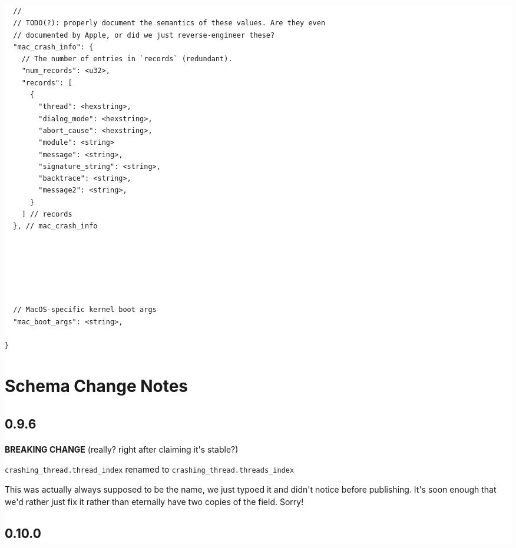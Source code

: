```rust,ignore
  //
  // TODO(?): properly document the semantics of these values. Are they even
  // documented by Apple, or did we just reverse-engineer these?
  "mac_crash_info": {
    // The number of entries in `records` (redundant).
    "num_records": <u32>,
    "records": [
      {
        "thread": <hexstring>,
        "dialog_mode": <hexstring>,
        "abort_cause": <hexstring>,
        "module": <string>
        "message": <string>,
        "signature_string": <string>,
        "backtrace": <string>,
        "message2": <string>,
      }
    ] // records
  }, // mac_crash_info






  // MacOS-specific kernel boot args
  "mac_boot_args": <string>,

}
```




# Schema Change Notes





## 0.9.6

**BREAKING CHANGE** (really? right after claiming it's stable?)

`crashing_thread.thread_index` renamed to `crashing_thread.threads_index`

This was actually always supposed to be the name, we just typoed it and didn't notice before publishing. It's soon enough that we'd rather just fix it rather than eternally have two copies of the field. Sorry!


## 0.10.0
